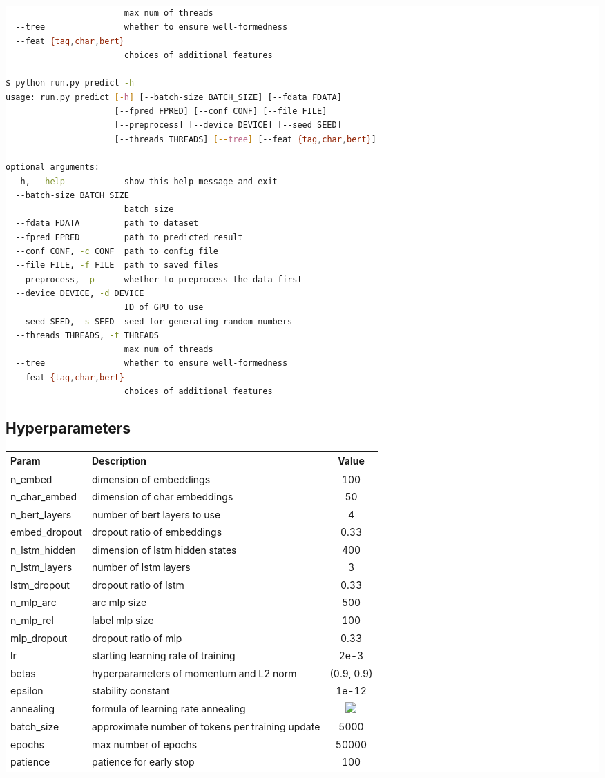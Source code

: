 ```sh
                        max num of threads
  --tree                whether to ensure well-formedness
  --feat {tag,char,bert}
                        choices of additional features

$ python run.py predict -h
usage: run.py predict [-h] [--batch-size BATCH_SIZE] [--fdata FDATA]
                      [--fpred FPRED] [--conf CONF] [--file FILE]
                      [--preprocess] [--device DEVICE] [--seed SEED]
                      [--threads THREADS] [--tree] [--feat {tag,char,bert}]

optional arguments:
  -h, --help            show this help message and exit
  --batch-size BATCH_SIZE
                        batch size
  --fdata FDATA         path to dataset
  --fpred FPRED         path to predicted result
  --conf CONF, -c CONF  path to config file
  --file FILE, -f FILE  path to saved files
  --preprocess, -p      whether to preprocess the data first
  --device DEVICE, -d DEVICE
                        ID of GPU to use
  --seed SEED, -s SEED  seed for generating random numbers
  --threads THREADS, -t THREADS
                        max num of threads
  --tree                whether to ensure well-formedness
  --feat {tag,char,bert}
                        choices of additional features
```

## Hyperparameters

| Param         | Description                                                  |                                 Value                                  |
| :------------ | :----------------------------------------------------------- | :--------------------------------------------------------------------: |
| n_embed       | dimension of embeddings                                      |                                  100                                   |
| n_char_embed  | dimension of char embeddings                                 |                                   50                                   |
| n_bert_layers | number of bert layers to use                                 |                                   4                                    |
| embed_dropout | dropout ratio of embeddings                                  |                                  0.33                                  |
| n_lstm_hidden | dimension of lstm hidden states                              |                                  400                                   |
| n_lstm_layers | number of lstm layers                                        |                                   3                                    |
| lstm_dropout  | dropout ratio of lstm                                        |                                  0.33                                  |
| n_mlp_arc     | arc mlp size                                                 |                                  500                                   |
| n_mlp_rel     | label mlp size                                               |                                  100                                   |
| mlp_dropout   | dropout ratio of mlp                                         |                                  0.33                                  |
| lr            | starting learning rate of training                           |                                  2e-3                                  |
| betas         | hyperparameters of momentum and L2 norm                      |                               (0.9, 0.9)                               |
| epsilon       | stability constant                                           |                                 1e-12                                  |
| annealing     | formula of learning rate annealing                           | <img src="https://latex.codecogs.com/gif.latex?.75^{\frac{t}{5000}}"/> |
| batch_size    | approximate number of tokens per training update             |                                  5000                                  |
| epochs        | max number of epochs                                         |                                 50000                                  |
| patience      | patience for early stop                                      |                                  100                                   |